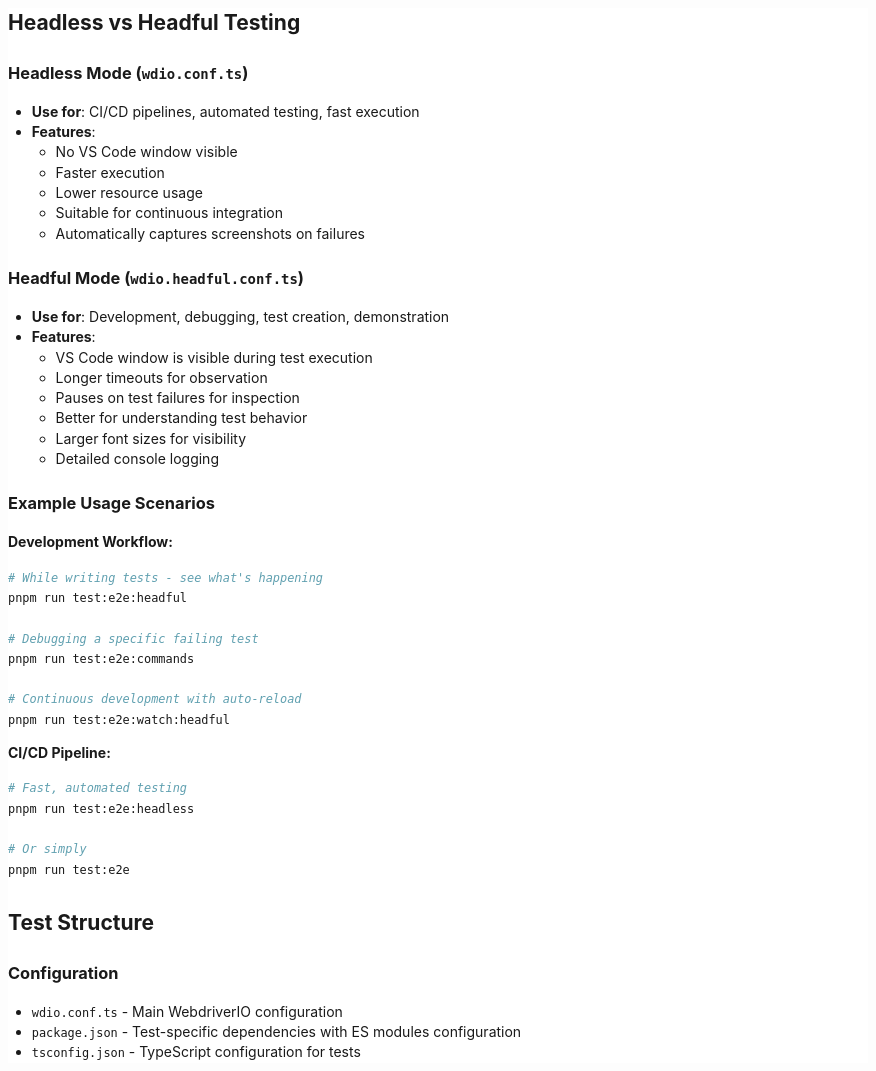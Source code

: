 ## Headless vs Headful Testing

### Headless Mode (`wdio.conf.ts`)
- **Use for**: CI/CD pipelines, automated testing, fast execution
- **Features**: 
  - No VS Code window visible
  - Faster execution
  - Lower resource usage
  - Suitable for continuous integration
  - Automatically captures screenshots on failures

### Headful Mode (`wdio.headful.conf.ts`)
- **Use for**: Development, debugging, test creation, demonstration
- **Features**:
  - VS Code window is visible during test execution
  - Longer timeouts for observation
  - Pauses on test failures for inspection
  - Better for understanding test behavior
  - Larger font sizes for visibility
  - Detailed console logging

### Example Usage Scenarios

**Development Workflow:**
```bash
# While writing tests - see what's happening
pnpm run test:e2e:headful

# Debugging a specific failing test
pnpm run test:e2e:commands

# Continuous development with auto-reload
pnpm run test:e2e:watch:headful
```

**CI/CD Pipeline:**
```bash
# Fast, automated testing
pnpm run test:e2e:headless

# Or simply
pnpm run test:e2e
```

## Test Structure

### Configuration
- `wdio.conf.ts` - Main WebdriverIO configuration
- `package.json` - Test-specific dependencies with ES modules configuration
- `tsconfig.json` - TypeScript configuration for tests
